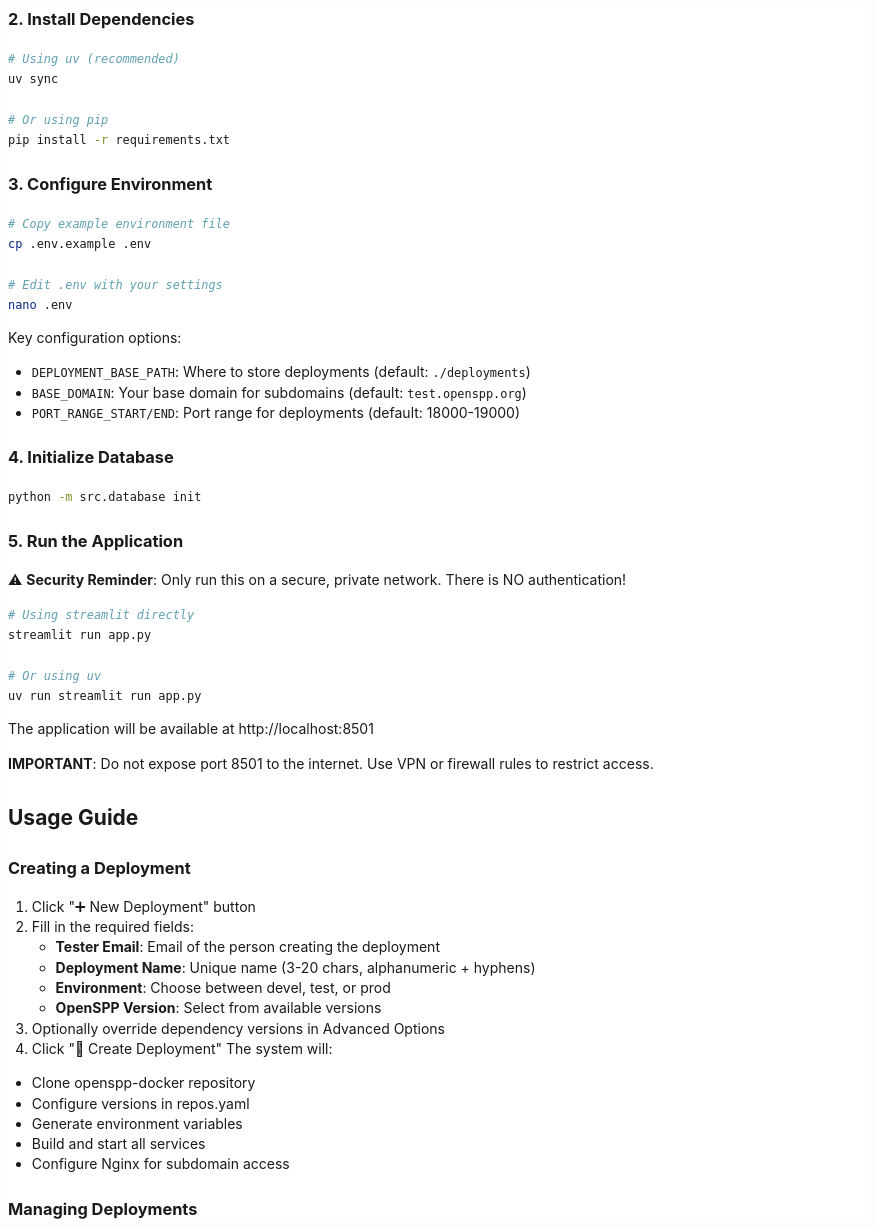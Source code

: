 ### 2. Install Dependencies

```bash
# Using uv (recommended)
uv sync

# Or using pip
pip install -r requirements.txt
```

### 3. Configure Environment

```bash
# Copy example environment file
cp .env.example .env

# Edit .env with your settings
nano .env
```

Key configuration options:
- `DEPLOYMENT_BASE_PATH`: Where to store deployments (default: `./deployments`)
- `BASE_DOMAIN`: Your base domain for subdomains (default: `test.openspp.org`)
- `PORT_RANGE_START/END`: Port range for deployments (default: 18000-19000)

### 4. Initialize Database

```bash
python -m src.database init
```

### 5. Run the Application

⚠️ **Security Reminder**: Only run this on a secure, private network. There is NO authentication!

```bash
# Using streamlit directly
streamlit run app.py

# Or using uv
uv run streamlit run app.py
```

The application will be available at http://localhost:8501

**IMPORTANT**: Do not expose port 8501 to the internet. Use VPN or firewall rules to restrict access.
## Usage Guide
### Creating a Deployment

1. Click "➕ New Deployment" button
2. Fill in the required fields:
   - **Tester Email**: Email of the person creating the deployment
   - **Deployment Name**: Unique name (3-20 chars, alphanumeric + hyphens)
   - **Environment**: Choose between devel, test, or prod
   - **OpenSPP Version**: Select from available versions
3. Optionally override dependency versions in Advanced Options
4. Click "🚀 Create Deployment"
The system will:
- Clone openspp-docker repository
- Configure versions in repos.yaml
- Generate environment variables
- Build and start all services
- Configure Nginx for subdomain access
### Managing Deployments
